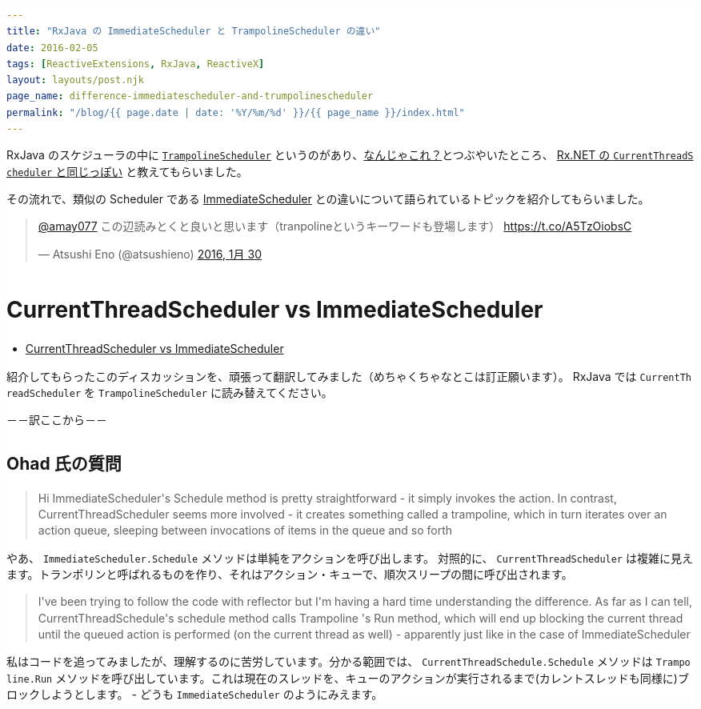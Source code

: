 ```yaml
---
title: "RxJava の ImmediateScheduler と TrampolineScheduler の違い"
date: 2016-02-05
tags: [ReactiveExtensions, RxJava, ReactiveX]
layout: layouts/post.njk
page_name: difference-immediatescheduler-and-trumpolinescheduler
permalink: "/blog/{{ page.date | date: '%Y/%m/%d' }}/{{ page_name }}/index.html"
---
```

RxJava のスケジューラの中に [``TrampolineScheduler``](http://reactivex.io/RxJava/javadoc/rx/schedulers/TrampolineScheduler.html) というのがあり、[なんじゃこれ？](https://twitter.com/amay077/status/693341525464346624)とつぶやいたところ、 [Rx.NET の ``CurrentThreadScheduler`` と同じっぽい](http://reactivex.io/RxJava/javadoc/rx/schedulers/TrampolineScheduler.html) と教えてもらいました。


その流れで、類似の Scheduler である [ImmediateScheduler](http://reactivex.io/RxJava/javadoc/rx/schedulers/ImmediateScheduler.html) との違いについて語られているトピックを紹介してもらいました。

<blockquote class="twitter-tweet" lang="ja"><p lang="ja" dir="ltr"><a href="https://twitter.com/amay077">@amay077</a> この辺読みとくと良いと思います（tranpolineというキーワードも登場します） <a href="https://t.co/A5TzOiobsC">https://t.co/A5TzOiobsC</a></p>&mdash; Atsushi Eno (@atsushieno) <a href="https://twitter.com/atsushieno/status/693396949643317248">2016, 1月 30</a></blockquote>
<script async src="//platform.twitter.com/widgets.js" charset="utf-8"></script>

# CurrentThreadScheduler vs ImmediateScheduler

* [CurrentThreadScheduler vs ImmediateScheduler](https://social.msdn.microsoft.com/Forums/en-US/7f75482f-eff2-4938-9491-47fe870989e8/currentthreadscheduler-vs-immediatescheduler?forum=rx)

紹介してもらったこのディスカッションを、頑張って翻訳してみました（めちゃくちゃなとこは訂正願います）。
RxJava では ``CurrentThreadScheduler`` を ``TrampolineScheduler`` に読み替えてください。

－－訳ここから－－

## Ohad 氏の質問

> Hi
> ImmediateScheduler's Schedule method is pretty straightforward - it simply invokes the action.
In contrast, CurrentThreadScheduler seems more involved - it creates something called a trampoline, which in turn iterates over an action queue, sleeping between invocations of items in the queue and so forth

やあ、
``ImmediateScheduler.Schedule`` メソッドは単純をアクションを呼び出します。
対照的に、 ``CurrentThreadScheduler`` は複雑に見えます。トランポリンと呼ばれるものを作り、それはアクション・キューで、順次スリープの間に呼び出されます。


> I've been trying to follow the code with reflector but I'm having a hard time understanding the difference. As far as I can tell, CurrentThreadSchedule's schedule method calls Trampoline 's Run method, which will end up blocking the current thread until the queued action is performed (on the current thread as well) - apparently just like in the case of ImmediateScheduler

私はコードを追ってみましたが、理解するのに苦労しています。分かる範囲では、 ``CurrentThreadSchedule.Schedule`` メソッドは ``Trampoline.Run`` メソッドを呼び出しています。これは現在のスレッドを、キューのアクションが実行されるまで(カレントスレッドも同様に)ブロックしようとします。 - どうも ``ImmediateScheduler`` のようにみえます。
